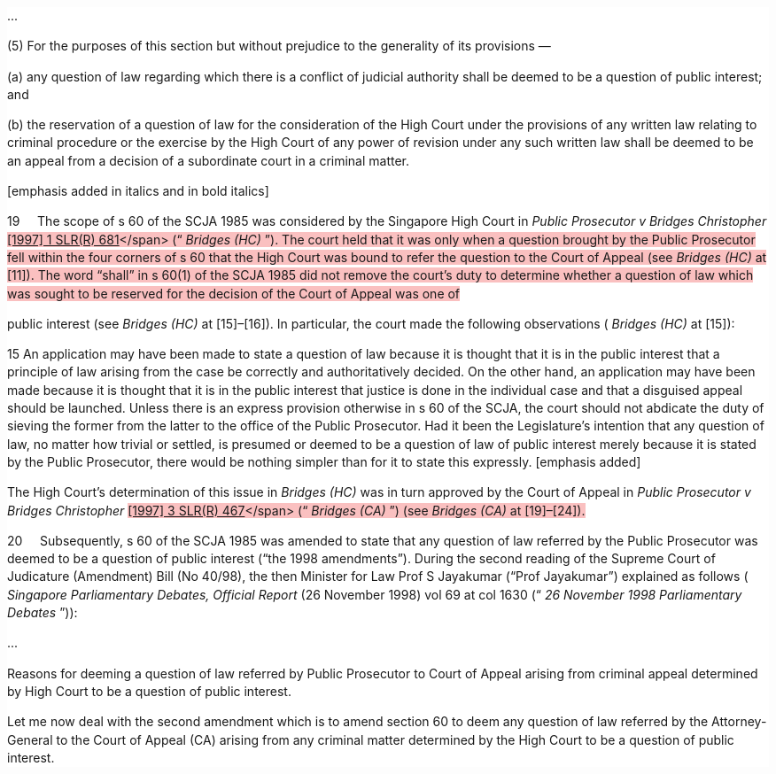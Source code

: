  ... 

 (5) For the purposes of this section but without prejudice to the generality of its provisions — 

 (a) any question of law regarding which there is a conflict of judicial authority shall be deemed to be a question of public interest; and 

 (b) the reservation of a question of law for the consideration of the High Court under the provisions of any written law relating to criminal procedure or the exercise by the High Court of any power of revision under any such written law shall be deemed to be an appeal from a decision of a subordinate court in a criminal matter. 

 [emphasis added in italics and in bold italics] 

19     The scope of s 60 of the SCJA 1985 was considered by the Singapore High Court in _Public Prosecutor v Bridges Christopher_ <span style="background-color: #FAC0C0" class="citation">[[1997] 1 SLR(R) 681]("https://www.open.gov.sg")</span> (“ _Bridges (HC)_ ”). The court held that it was only when a question brought by the Public Prosecutor fell within the four corners of s 60 that the High Court was bound to refer the question to the Court of Appeal (see _Bridges (HC)_ at [11]). The word “shall” in s 60(1) of the SCJA 1985 did not remove the court’s duty to determine whether a question of law which was sought to be reserved for the decision of the Court of Appeal was one of 


public interest (see _Bridges (HC)_ at [15]–[16]). In particular, the court made the following observations ( _Bridges (HC)_ at [15]): 

 15 An application may have been made to state a question of law because it is thought that it is in the public interest that a principle of law arising from the case be correctly and authoritatively decided. On the other hand, an application may have been made because it is thought that it is in the public interest that justice is done in the individual case and that a disguised appeal should be launched. Unless there is an express provision otherwise in s 60 of the SCJA, the court should not abdicate the duty of sieving the former from the latter to the office of the Public Prosecutor. Had it been the Legislature’s intention that any question of law, no matter how trivial or settled, is presumed or deemed to be a question of law of public interest merely because it is stated by the Public Prosecutor, there would be nothing simpler than for it to state this expressly. [emphasis added] 

The High Court’s determination of this issue in _Bridges (HC)_ was in turn approved by the Court of Appeal in _Public Prosecutor v Bridges Christopher_ <span style="background-color: #FAC0C0" class="citation">[[1997] 3 SLR(R) 467]("https://www.open.gov.sg")</span> (“ _Bridges (CA)_ ”) (see _Bridges (CA)_ at [19]–[24]). 

20     Subsequently, s 60 of the SCJA 1985 was amended to state that any question of law referred by the Public Prosecutor was deemed to be a question of public interest (“the 1998 amendments”). During the second reading of the Supreme Court of Judicature (Amendment) Bill (No 40/98), the then Minister for Law Prof S Jayakumar (“Prof Jayakumar”) explained as follows ( _Singapore Parliamentary Debates, Official Report_ (26 November 1998) vol 69 at col 1630 (“ _26 November 1998 Parliamentary Debates_ ”)): 

 ... 

 Reasons for deeming a question of law referred by Public Prosecutor to Court of Appeal arising from criminal appeal determined by High Court to be a question of public interest. 

 Let me now deal with the second amendment which is to amend section 60 to deem any question of law referred by the Attorney-General to the Court of Appeal (CA) arising from any criminal matter determined by the High Court to be a question of public interest. 
